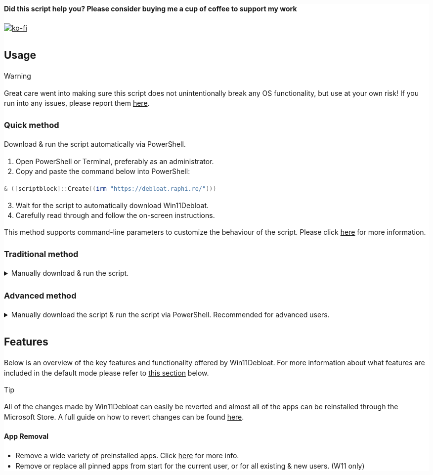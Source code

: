 #### Did this script help you? Please consider buying me a cup of coffee to support my work

[![ko-fi](https://ko-fi.com/img/githubbutton_sm.svg)](https://ko-fi.com/M4M5C6UPC)

## Usage

> [!Warning]
> Great care went into making sure this script does not unintentionally break any OS functionality, but use at your own risk! If you run into any issues, please report them [here](https://github.com/Raphire/Win11Debloat/issues).

### Quick method

Download & run the script automatically via PowerShell.

1. Open PowerShell or Terminal, preferably as an administrator.
2. Copy and paste the command below into PowerShell:

```PowerShell
& ([scriptblock]::Create((irm "https://debloat.raphi.re/")))
```

3. Wait for the script to automatically download Win11Debloat.
4. Carefully read through and follow the on-screen instructions.

This method supports command-line parameters to customize the behaviour of the script. Please click [here](https://github.com/Raphire/Win11Debloat/wiki/How-To-Use#parameters) for more information.

### Traditional method

<details><summary>Manually download & run the script.</summary></details>

### Advanced method

<details><summary>Manually download the script & run the script via PowerShell. Recommended for advanced users.</summary></details>

## Features

Below is an overview of the key features and functionality offered by Win11Debloat. For more information about what features are included in the default mode please refer to [this section](#default-settings) below.

> [!Tip]
> All of the changes made by Win11Debloat can easily be reverted and almost all of the apps can be reinstalled through the Microsoft Store. A full guide on how to revert changes can be found [here](https://github.com/Raphire/Win11Debloat/wiki/Reverting-Changes).

#### App Removal

- Remove a wide variety of preinstalled apps. Click [here](https://github.com/Raphire/Win11Debloat/wiki/App-Removal) for more info.
- Remove or replace all pinned apps from start for the current user, or for all existing & new users. (W11 only)

